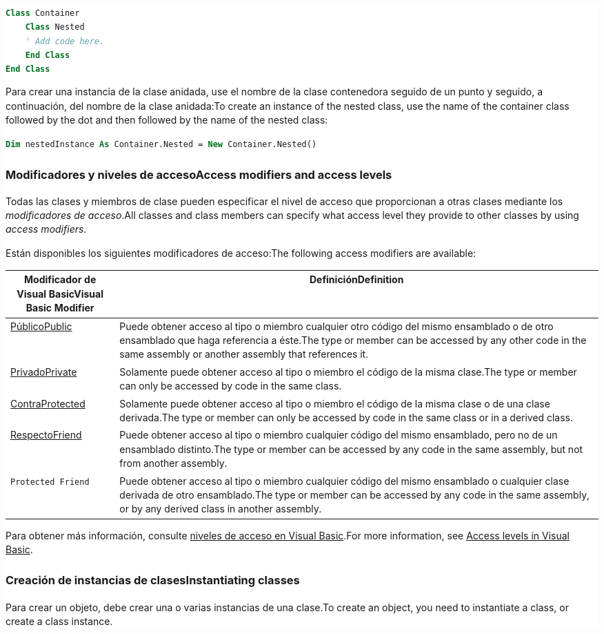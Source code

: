 ```vb
Class Container
    Class Nested
    ' Add code here.
    End Class
End Class
```

<span data-ttu-id="56985-193">Para crear una instancia de la clase anidada, use el nombre de la clase contenedora seguido de un punto y seguido, a continuación, del nombre de la clase anidada:</span><span class="sxs-lookup"><span data-stu-id="56985-193">To create an instance of the nested class, use the name of the container class followed by the dot and then followed by the name of the nested class:</span></span>

```vb
Dim nestedInstance As Container.Nested = New Container.Nested()
```

### <a name="access-modifiers-and-access-levels"></a><span data-ttu-id="56985-194">Modificadores y niveles de acceso</span><span class="sxs-lookup"><span data-stu-id="56985-194">Access modifiers and access levels</span></span>

<span data-ttu-id="56985-195">Todas las clases y miembros de clase pueden especificar el nivel de acceso que proporcionan a otras clases mediante los *modificadores de acceso*.</span><span class="sxs-lookup"><span data-stu-id="56985-195">All classes and class members can specify what access level they provide to other classes by using *access modifiers*.</span></span>

<span data-ttu-id="56985-196">Están disponibles los siguientes modificadores de acceso:</span><span class="sxs-lookup"><span data-stu-id="56985-196">The following access modifiers are available:</span></span>

|<span data-ttu-id="56985-197">Modificador de Visual Basic</span><span class="sxs-lookup"><span data-stu-id="56985-197">Visual Basic Modifier</span></span>|<span data-ttu-id="56985-198">Definición</span><span class="sxs-lookup"><span data-stu-id="56985-198">Definition</span></span>|
|---------------------------|----------------|
|[<span data-ttu-id="56985-199">Público</span><span class="sxs-lookup"><span data-stu-id="56985-199">Public</span></span>](../../language-reference/modifiers/public.md)|<span data-ttu-id="56985-200">Puede obtener acceso al tipo o miembro cualquier otro código del mismo ensamblado o de otro ensamblado que haga referencia a éste.</span><span class="sxs-lookup"><span data-stu-id="56985-200">The type or member can be accessed by any other code in the same assembly or another assembly that references it.</span></span>|
|[<span data-ttu-id="56985-201">Privado</span><span class="sxs-lookup"><span data-stu-id="56985-201">Private</span></span>](../../language-reference/modifiers/private.md)|<span data-ttu-id="56985-202">Solamente puede obtener acceso al tipo o miembro el código de la misma clase.</span><span class="sxs-lookup"><span data-stu-id="56985-202">The type or member can only be accessed by code in the same class.</span></span>|
|[<span data-ttu-id="56985-203">Contra</span><span class="sxs-lookup"><span data-stu-id="56985-203">Protected</span></span>](../../language-reference/modifiers/protected.md)|<span data-ttu-id="56985-204">Solamente puede obtener acceso al tipo o miembro el código de la misma clase o de una clase derivada.</span><span class="sxs-lookup"><span data-stu-id="56985-204">The type or member can only be accessed by code in the same class or in a derived class.</span></span>|
|[<span data-ttu-id="56985-205">Respecto</span><span class="sxs-lookup"><span data-stu-id="56985-205">Friend</span></span>](../../language-reference/modifiers/friend.md)|<span data-ttu-id="56985-206">Puede obtener acceso al tipo o miembro cualquier código del mismo ensamblado, pero no de un ensamblado distinto.</span><span class="sxs-lookup"><span data-stu-id="56985-206">The type or member can be accessed by any code in the same assembly, but not from another assembly.</span></span>|
|`Protected Friend`|<span data-ttu-id="56985-207">Puede obtener acceso al tipo o miembro cualquier código del mismo ensamblado o cualquier clase derivada de otro ensamblado.</span><span class="sxs-lookup"><span data-stu-id="56985-207">The type or member can be accessed by any code in the same assembly, or by any derived class in another assembly.</span></span>|

<span data-ttu-id="56985-208">Para obtener más información, consulte [niveles de acceso en Visual Basic](../language-features/declared-elements/access-levels.md).</span><span class="sxs-lookup"><span data-stu-id="56985-208">For more information, see [Access levels in Visual Basic](../language-features/declared-elements/access-levels.md).</span></span>

### <a name="instantiating-classes"></a><span data-ttu-id="56985-209">Creación de instancias de clases</span><span class="sxs-lookup"><span data-stu-id="56985-209">Instantiating classes</span></span>

<span data-ttu-id="56985-210">Para crear un objeto, debe crear una o varias instancias de una clase.</span><span class="sxs-lookup"><span data-stu-id="56985-210">To create an object, you need to instantiate a class, or create a class instance.</span></span>
